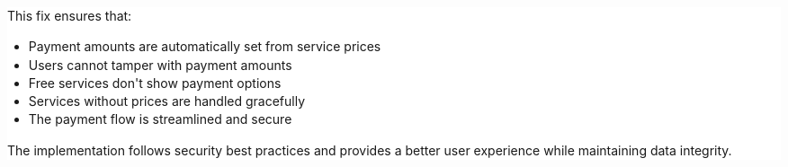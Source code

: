 This fix ensures that:
- Payment amounts are automatically set from service prices
- Users cannot tamper with payment amounts
- Free services don't show payment options
- Services without prices are handled gracefully
- The payment flow is streamlined and secure

The implementation follows security best practices and provides a better user experience while maintaining data integrity.
